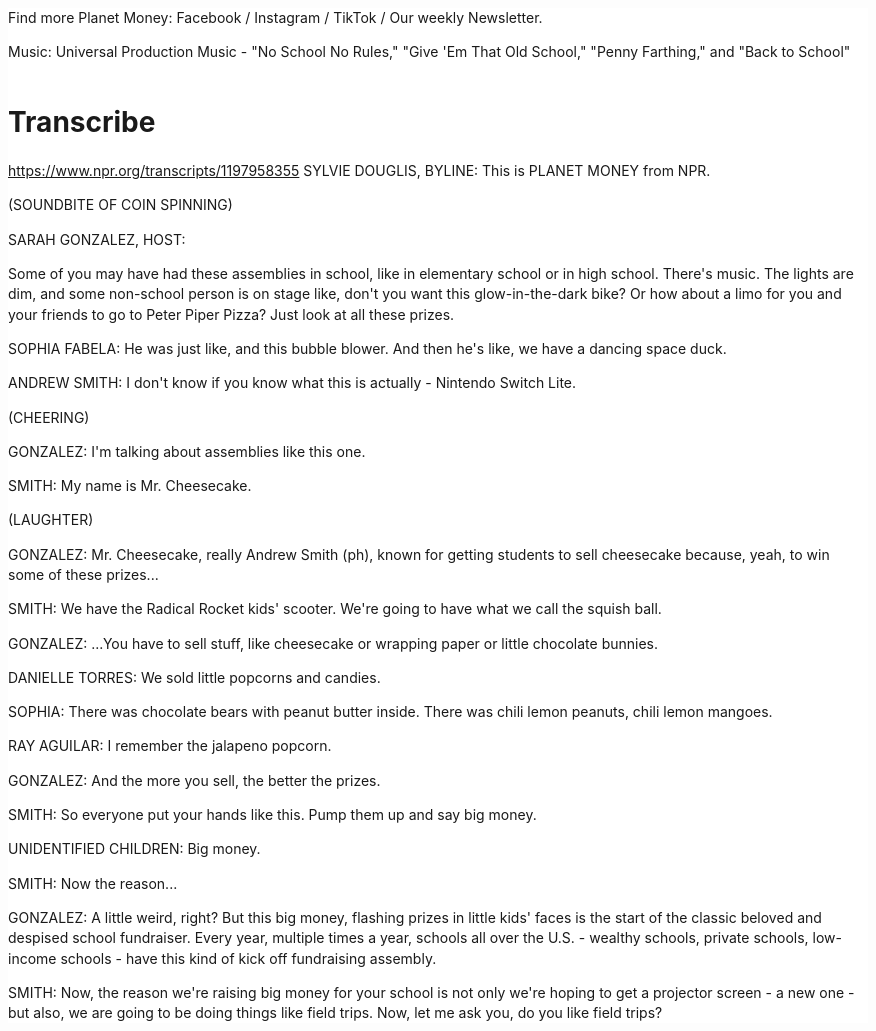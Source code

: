 Find more Planet Money: Facebook / Instagram / TikTok / Our weekly Newsletter.

Music: Universal Production Music - "No School No Rules," "Give 'Em That Old School," "Penny Farthing," and "Back to School"

# Transcribe
https://www.npr.org/transcripts/1197958355
SYLVIE DOUGLIS, BYLINE: This is PLANET MONEY from NPR.

(SOUNDBITE OF COIN SPINNING)

SARAH GONZALEZ, HOST:

Some of you may have had these assemblies in school, like in elementary school or in high school. There's music. The lights are dim, and some non-school person is on stage like, don't you want this glow-in-the-dark bike? Or how about a limo for you and your friends to go to Peter Piper Pizza? Just look at all these prizes.

SOPHIA FABELA: He was just like, and this bubble blower. And then he's like, we have a dancing space duck.

ANDREW SMITH: I don't know if you know what this is actually - Nintendo Switch Lite.

(CHEERING)

GONZALEZ: I'm talking about assemblies like this one.

SMITH: My name is Mr. Cheesecake.

(LAUGHTER)

GONZALEZ: Mr. Cheesecake, really Andrew Smith (ph), known for getting students to sell cheesecake because, yeah, to win some of these prizes...

SMITH: We have the Radical Rocket kids' scooter. We're going to have what we call the squish ball.

GONZALEZ: ...You have to sell stuff, like cheesecake or wrapping paper or little chocolate bunnies.

DANIELLE TORRES: We sold little popcorns and candies.

SOPHIA: There was chocolate bears with peanut butter inside. There was chili lemon peanuts, chili lemon mangoes.

RAY AGUILAR: I remember the jalapeno popcorn.

GONZALEZ: And the more you sell, the better the prizes.

SMITH: So everyone put your hands like this. Pump them up and say big money.

UNIDENTIFIED CHILDREN: Big money.

SMITH: Now the reason...

GONZALEZ: A little weird, right? But this big money, flashing prizes in little kids' faces is the start of the classic beloved and despised school fundraiser. Every year, multiple times a year, schools all over the U.S. - wealthy schools, private schools, low-income schools - have this kind of kick off fundraising assembly.

SMITH: Now, the reason we're raising big money for your school is not only we're hoping to get a projector screen - a new one - but also, we are going to be doing things like field trips. Now, let me ask you, do you like field trips?
